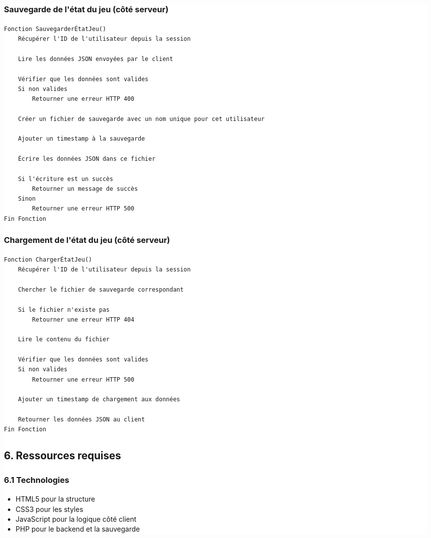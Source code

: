 ### Sauvegarde de l'état du jeu (côté serveur)

```
Fonction SauvegarderÉtatJeu()
    Récupérer l'ID de l'utilisateur depuis la session
    
    Lire les données JSON envoyées par le client
    
    Vérifier que les données sont valides
    Si non valides
        Retourner une erreur HTTP 400
    
    Créer un fichier de sauvegarde avec un nom unique pour cet utilisateur
    
    Ajouter un timestamp à la sauvegarde
    
    Écrire les données JSON dans ce fichier
    
    Si l'écriture est un succès
        Retourner un message de succès
    Sinon
        Retourner une erreur HTTP 500
Fin Fonction
```

### Chargement de l'état du jeu (côté serveur)

```
Fonction ChargerÉtatJeu()
    Récupérer l'ID de l'utilisateur depuis la session
    
    Chercher le fichier de sauvegarde correspondant
    
    Si le fichier n'existe pas
        Retourner une erreur HTTP 404
    
    Lire le contenu du fichier
    
    Vérifier que les données sont valides
    Si non valides
        Retourner une erreur HTTP 500
    
    Ajouter un timestamp de chargement aux données
    
    Retourner les données JSON au client
Fin Fonction
```

## 6. Ressources requises

### 6.1 Technologies
- HTML5 pour la structure
- CSS3 pour les styles
- JavaScript pour la logique côté client
- PHP pour le backend et la sauvegarde
